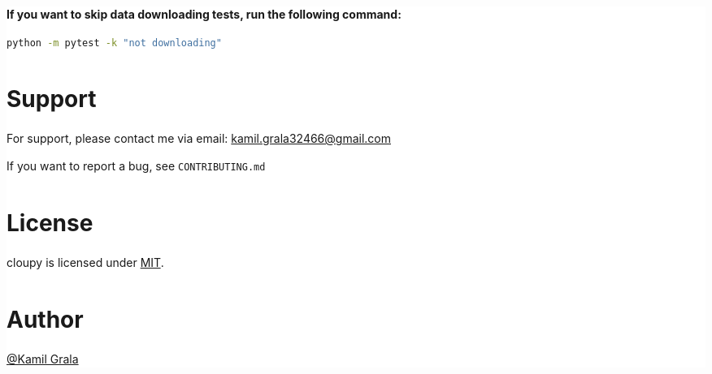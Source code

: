 **If you want to skip data downloading tests, run the following command:**
```bash
python -m pytest -k "not downloading"
```

# Support

For support, please contact me via email: kamil.grala32466@gmail.com

If you want to report a bug, see `CONTRIBUTING.md`


# License

cloupy is licensed under [MIT](https://choosealicense.com/licenses/mit/).


# Author

[@Kamil Grala](https://github.com/pdGruby)

